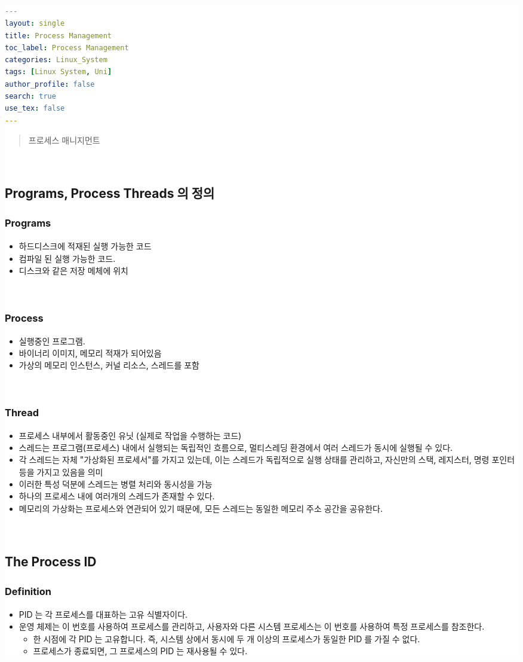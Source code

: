 ```yaml
---
layout: single
title: Process Management
toc_label: Process Management
categories: Linux_System
tags: [Linux System, Uni]
author_profile: false
search: true
use_tex: false
---
```


> 프로세스 매니지먼트

<br>

## Programs, Process Threads 의 정의


### Programs
- 하드디스크에 적재된 실행 가능한 코드
- 컴파일 된 실행 가능한 코드.
- 디스크와 같은 저장 메체에 위치

<br>

### Process
- 실행중인 프로그램.
- 바이너리 이미지, 메모리 적재가 되어있음
- 가상의 메모리 인스턴스, 커널 리소스, 스레드를 포함

<br>

### Thread
- 프로세스 내부에서 활동중인 유닛 (실제로 작업을 수행하는 코드)
- 스레드는 프로그램(프로세스) 내에서 실행되는 독립적인 흐름으로, 멀티스레딩 환경에서 여러 스레드가 동시에 실행될 수 있다.
- 각 스레드는 자체 "가상화된 프로세서"를 가지고 있는데, 이는 스레드가 독립적으로 실행 상태를 관리하고, 자신만의 스택, 레지스터, 명령 포인터 등을 가지고 있음을 의미 
- 이러한 특성 덕분에 스레드는 병렬 처리와 동시성을 가능
- 하나의 프로세스 내에 여러개의 스레드가 존재할 수 있다.
- 메모리의 가상화는 프로세스와 연관되어 있기 때문에, 모든 스레드는 동일한 메모리 주소 공간을 공유한다.

<br>

## The Process ID


### Definition
- PID 는 각 프로세스를 대표하는 고유 식별자이다.
- 운영 체제는 이 번호를 사용하여 프로세스를 관리하고, 사용자와 다른 시스템 프로세스는 이 번호를 사용하여 특정 프로세스를 참조한다.
  - 한 시점에 각 PID 는 고유합니다. 즉, 시스템 상에서 동시에 두 개 이상의 프로세스가 동일한 PID 를 가질 수 없다. 
  - 프로세스가 종료되면, 그 프로세스의 PID 는 재사용될 수 있다.


[//]: # (중간고사 범위)